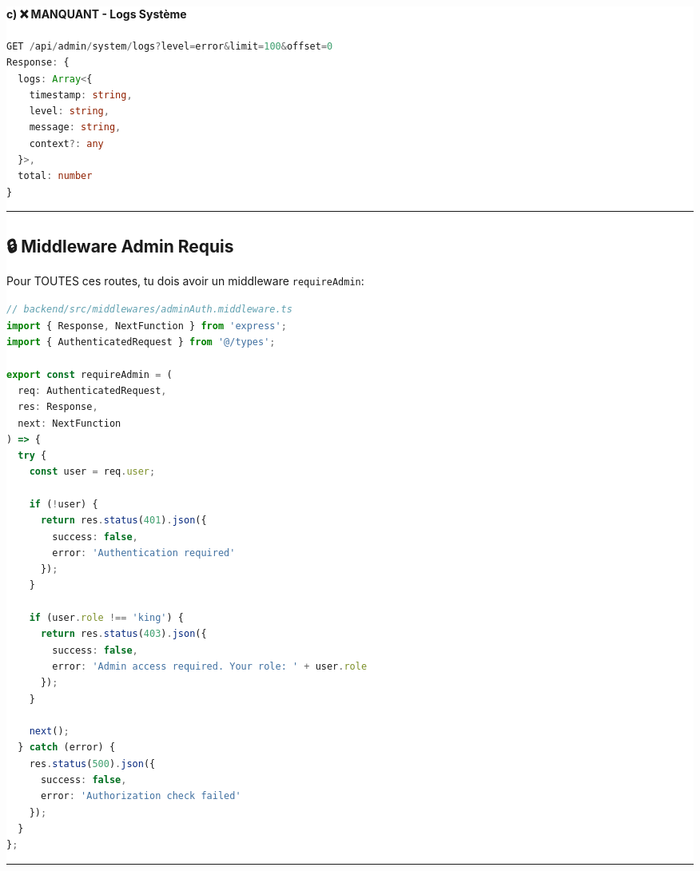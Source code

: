 #### c) ❌ MANQUANT - Logs Système
```typescript
GET /api/admin/system/logs?level=error&limit=100&offset=0
Response: {
  logs: Array<{
    timestamp: string,
    level: string,
    message: string,
    context?: any
  }>,
  total: number
}
```

---

## 🔒 Middleware Admin Requis

Pour TOUTES ces routes, tu dois avoir un middleware `requireAdmin`:

```typescript
// backend/src/middlewares/adminAuth.middleware.ts
import { Response, NextFunction } from 'express';
import { AuthenticatedRequest } from '@/types';

export const requireAdmin = (
  req: AuthenticatedRequest,
  res: Response,
  next: NextFunction
) => {
  try {
    const user = req.user;

    if (!user) {
      return res.status(401).json({
        success: false,
        error: 'Authentication required'
      });
    }

    if (user.role !== 'king') {
      return res.status(403).json({
        success: false,
        error: 'Admin access required. Your role: ' + user.role
      });
    }

    next();
  } catch (error) {
    res.status(500).json({
      success: false,
      error: 'Authorization check failed'
    });
  }
};
```

---